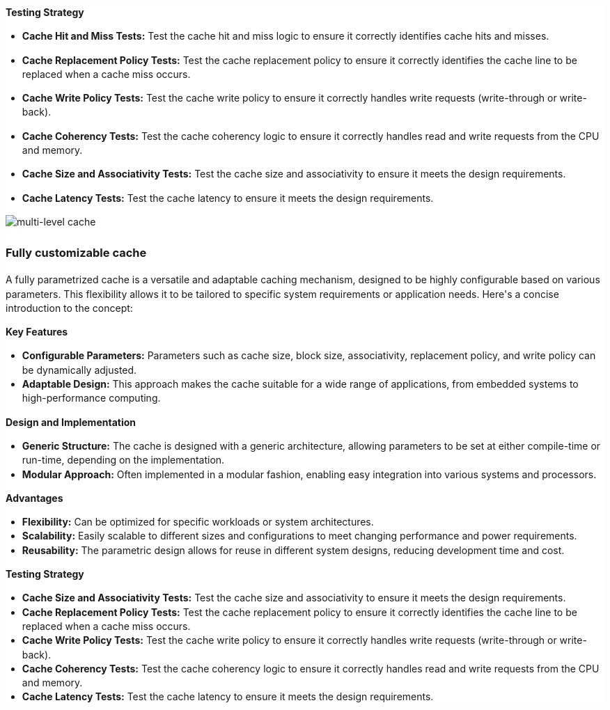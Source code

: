 **Testing Strategy**
- **Cache Hit and Miss Tests:** Test the cache hit and miss logic to ensure it correctly identifies cache hits and misses.

- **Cache Replacement Policy Tests:** Test the cache replacement policy to ensure it correctly identifies the cache line to be replaced when a cache miss occurs.

- **Cache Write Policy Tests:** Test the cache write policy to ensure it correctly handles write requests (write-through or write-back).

- **Cache Coherency Tests:** Test the cache coherency logic to ensure it correctly handles read and write requests from the CPU and memory.

- **Cache Size and Associativity Tests:** Test the cache size and associativity to ensure it meets the design requirements.

- **Cache Latency Tests:** Test the cache latency to ensure it meets the design requirements.

![multi-level cache](./figures/multilevel_cache.png)


### Fully customizable cache

A fully parametrized cache is a versatile and adaptable caching mechanism, designed to be highly configurable based on various parameters. This flexibility allows it to be tailored to specific system requirements or application needs. Here's a concise introduction to the concept:

**Key Features**
- **Configurable Parameters:** Parameters such as cache size, block size, associativity, replacement policy, and write policy can be dynamically adjusted.
- **Adaptable Design:** This approach makes the cache suitable for a wide range of applications, from embedded systems to high-performance computing.

**Design and Implementation**
- **Generic Structure:** The cache is designed with a generic architecture, allowing parameters to be set at either compile-time or run-time, depending on the implementation.
- **Modular Approach:** Often implemented in a modular fashion, enabling easy integration into various systems and processors.

**Advantages**
- **Flexibility:** Can be optimized for specific workloads or system architectures.
- **Scalability:** Easily scalable to different sizes and configurations to meet changing performance and power requirements.
- **Reusability:** The parametric design allows for reuse in different system designs, reducing development time and cost.

**Testing Strategy**
- **Cache Size and Associativity Tests:** Test the cache size and associativity to ensure it meets the design requirements.
- **Cache Replacement Policy Tests:** Test the cache replacement policy to ensure it correctly identifies the cache line to be replaced when a cache miss occurs.
- **Cache Write Policy Tests:** Test the cache write policy to ensure it correctly handles write requests (write-through or write-back).
- **Cache Coherency Tests:** Test the cache coherency logic to ensure it correctly handles read and write requests from the CPU and memory.
- **Cache Latency Tests:** Test the cache latency to ensure it meets the design requirements.
